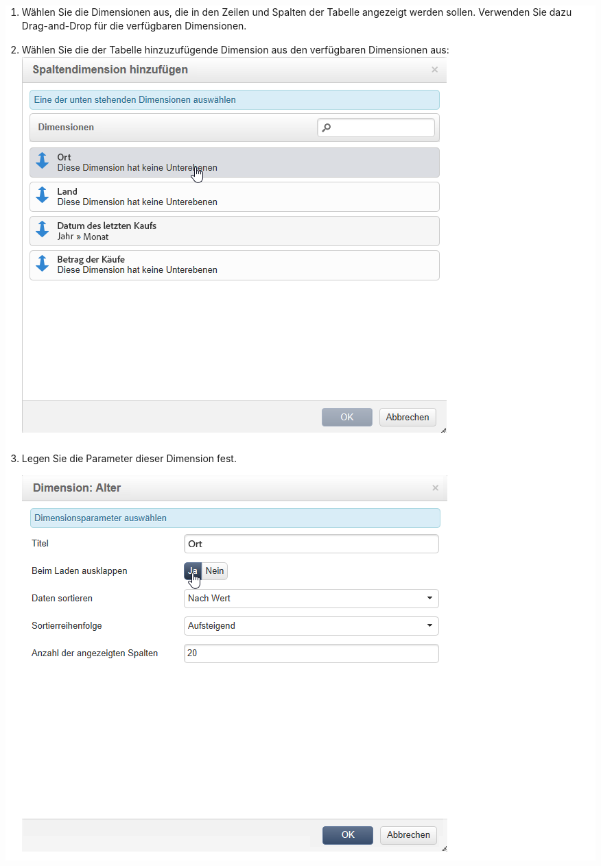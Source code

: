 1. Wählen Sie die Dimensionen aus, die in den Zeilen und Spalten der Tabelle angezeigt werden sollen. Verwenden Sie dazu Drag-and-Drop für die verfügbaren Dimensionen.
1. Wählen Sie die der Tabelle hinzuzufügende Dimension aus den verfügbaren Dimensionen aus:
   ![](assets/cube-select-dimension.png)

1. Legen Sie die Parameter dieser Dimension fest.

   ![](assets/cube-dimension-param.png)
